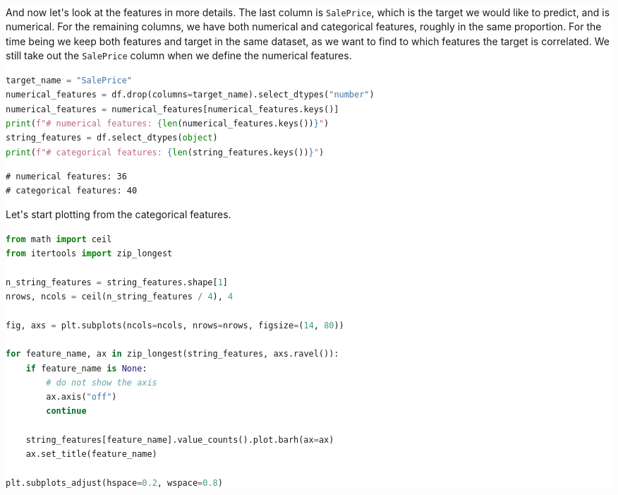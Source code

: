 

And now let's look at the features in more details. The last column is `SalePrice`, which is the target we would like to predict, and is numerical. For the remaining columns, we have both numerical and categorical features, roughly in the same proportion. For the time being we keep both features and target in the same dataset, as we want to find to which features the target is correlated. We still take out the `SalePrice` column when we define the numerical features.


```python
target_name = "SalePrice"
numerical_features = df.drop(columns=target_name).select_dtypes("number")
numerical_features = numerical_features[numerical_features.keys()]
print(f"# numerical features: {len(numerical_features.keys())}")
string_features = df.select_dtypes(object)
print(f"# categorical features: {len(string_features.keys())}")
```

    # numerical features: 36
    # categorical features: 40
    

Let's start plotting from the categorical features.


```python
from math import ceil
from itertools import zip_longest

n_string_features = string_features.shape[1]
nrows, ncols = ceil(n_string_features / 4), 4

fig, axs = plt.subplots(ncols=ncols, nrows=nrows, figsize=(14, 80))

for feature_name, ax in zip_longest(string_features, axs.ravel()):
    if feature_name is None:
        # do not show the axis
        ax.axis("off")
        continue

    string_features[feature_name].value_counts().plot.barh(ax=ax)
    ax.set_title(feature_name)

plt.subplots_adjust(hspace=0.2, wspace=0.8)
```


    